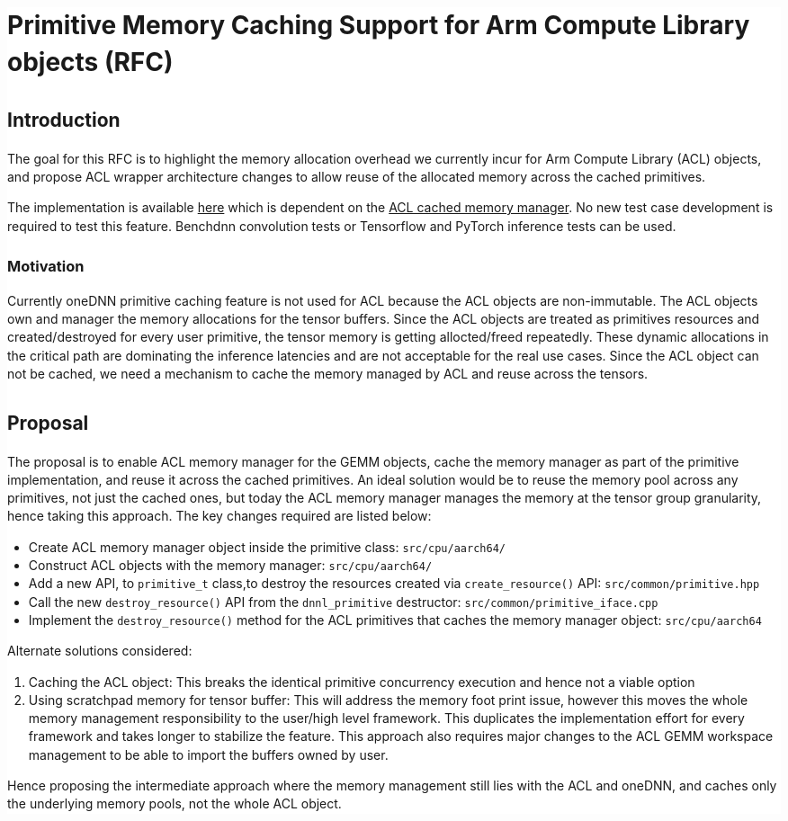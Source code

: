 # Primitive Memory Caching Support for Arm Compute Library objects (RFC)

## Introduction

The goal for this RFC is to highlight the memory allocation overhead we currently incur for Arm Compute Library (ACL) objects, and propose ACL wrapper architecture changes to allow reuse of the allocated memory across the cached primitives.

The implementation is available [here](https://github.com/oneapi-src/oneDNN/compare/master...snadampal:oneDNN:acl_mem_pools) which is dependent on the [ACL cached memory manager](https://review.mlplatform.org/c/ml/ComputeLibrary/+/8416). No new test case development is required to test this feature. Benchdnn convolution tests or Tensorflow and PyTorch inference tests can be used.

### Motivation

Currently oneDNN primitive caching feature is not used for ACL because the ACL objects are non-immutable. The ACL objects own and manager the memory allocations for the tensor buffers. Since the ACL objects are treated as primitives resources and created/destroyed for every user primitive, the tensor memory is getting allocted/freed repeatedly. These dynamic allocations in the critical path are dominating the inference latencies and are not acceptable for the real use cases. Since the ACL object can not be cached, we need a mechanism to cache the memory managed by ACL and reuse across the tensors.

## Proposal

The proposal is to enable ACL memory manager for the GEMM objects, cache the memory manager as part of the primitive implementation, and reuse it across the cached primitives. An ideal solution would be to reuse the memory pool across any primitives, not just the cached ones, but today the ACL memory manager manages the memory at the tensor group granularity, hence taking this approach. The key changes required are listed below:

- Create ACL memory manager object inside the primitive class: `src/cpu/aarch64/`
- Construct ACL objects with the memory manager: `src/cpu/aarch64/`
- Add a new API, to `primitive_t` class,to destroy the resources created via `create_resource()` API: `src/common/primitive.hpp`
- Call the new `destroy_resource()` API from the `dnnl_primitive` destructor: `src/common/primitive_iface.cpp`
- Implement the `destroy_resource()` method for the ACL primitives that caches the memory manager object: `src/cpu/aarch64`

Alternate solutions considered:
1. Caching the ACL object: This breaks the identical primitive concurrency execution and hence not a viable option
2. Using scratchpad memory for tensor buffer: This will address the memory foot print issue, however this moves the whole memory management responsibility to the user/high level framework. This duplicates the implementation effort for every framework and takes longer to stabilize the feature. This approach also requires major changes to the ACL GEMM workspace management to be able to import the buffers owned by user.

Hence proposing the intermediate approach where the memory management still lies with the ACL and oneDNN, and caches only the underlying memory pools, not the whole ACL object.
